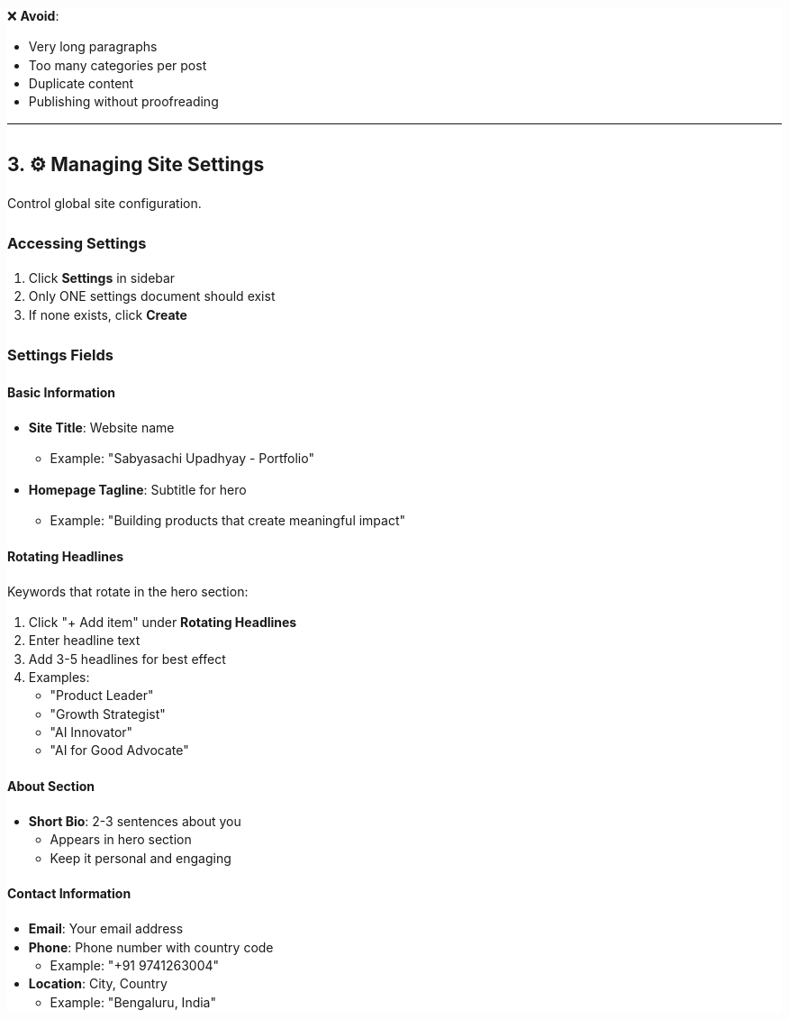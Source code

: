 ❌ **Avoid**:
- Very long paragraphs
- Too many categories per post
- Duplicate content
- Publishing without proofreading

---

## 3. ⚙️ Managing Site Settings

Control global site configuration.

### Accessing Settings

1. Click **Settings** in sidebar
2. Only ONE settings document should exist
3. If none exists, click **Create**

### Settings Fields

#### Basic Information

- **Site Title**: Website name
  - Example: "Sabyasachi Upadhyay - Portfolio"
  
- **Homepage Tagline**: Subtitle for hero
  - Example: "Building products that create meaningful impact"

#### Rotating Headlines

Keywords that rotate in the hero section:

1. Click "+ Add item" under **Rotating Headlines**
2. Enter headline text
3. Add 3-5 headlines for best effect
4. Examples:
   - "Product Leader"
   - "Growth Strategist"
   - "AI Innovator"
   - "AI for Good Advocate"

#### About Section

- **Short Bio**: 2-3 sentences about you
  - Appears in hero section
  - Keep it personal and engaging

#### Contact Information

- **Email**: Your email address
- **Phone**: Phone number with country code
  - Example: "+91 9741263004"
- **Location**: City, Country
  - Example: "Bengaluru, India"
